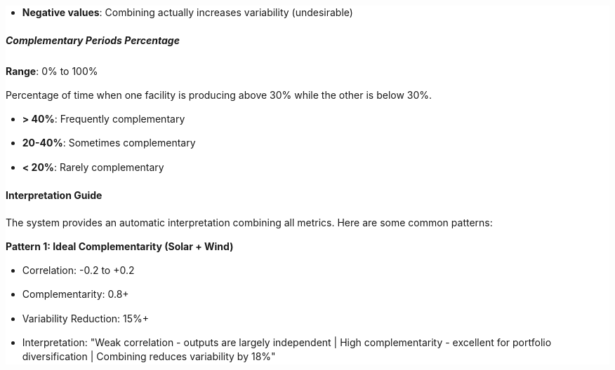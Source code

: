 

- **Negative values**: Combining actually increases variability (undesirable)







##### Complementary Periods Percentage



**Range**: 0% to 100%







Percentage of time when one facility is producing above 30% while the other is below 30%.







- **> 40%**: Frequently complementary



- **20-40%**: Sometimes complementary



- **< 20%**: Rarely complementary







#### Interpretation Guide







The system provides an automatic interpretation combining all metrics. Here are some common patterns:







**Pattern 1: Ideal Complementarity (Solar + Wind)**



- Correlation: -0.2 to +0.2



- Complementarity: 0.8+



- Variability Reduction: 15%+



- Interpretation: "Weak correlation - outputs are largely independent | High complementarity - excellent for portfolio diversification | Combining reduces variability by 18%"
